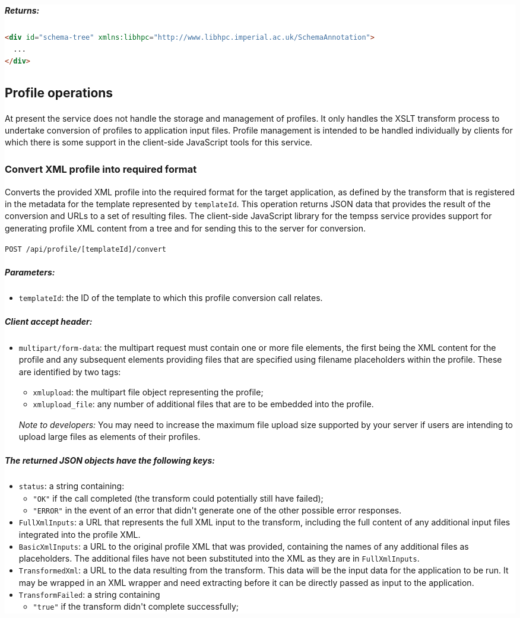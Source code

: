 ##### Returns:

```html
<div id="schema-tree" xmlns:libhpc="http://www.libhpc.imperial.ac.uk/SchemaAnnotation">
  ...
</div>
```

## Profile operations

At present the service does not handle the storage and management of profiles.
It only handles the XSLT transform process to undertake conversion of profiles
to application input files. Profile management is intended to be handled
individually by clients for which there is some support in the client-side
JavaScript tools for this service.

### Convert XML profile into required format

Converts the provided XML profile into the required format for the target
application, as defined by the transform that is registered in the metadata for
the template represented by `templateId`. This operation returns JSON data that
provides the result of the conversion and URLs to a set of resulting files. The
client-side JavaScript library for the tempss service provides support for
generating profile XML content from a tree and for sending this to the server
for conversion.

```
POST /api/profile/[templateId]/convert
```

##### Parameters:

- `templateId`: the ID of the template to which this profile conversion call
  relates.

##### Client accept header:

- `multipart/form-data`: the multipart request must contain one or more file
  elements, the first being the XML content for the profile and any subsequent
  elements providing files that are specified using filename placeholders within
  the profile. These are identified by two tags:

  - `xmlupload`: the multipart file object representing the profile;
  - `xmlupload_file`: any number of additional files that are to be embedded
    into the profile.

  *Note to developers:* You may need to increase the maximum file upload size
  supported by your server if users are intending to upload large files as
  elements of their profiles.

##### The returned JSON objects have the following keys:

- `status`: a string containing:
  - `"OK"` if the call completed (the transform could potentially still have failed);
  - `"ERROR"` in the event of an error that didn't generate one of the other
    possible error responses.
- `FullXmlInputs`: a URL that represents the full XML input to the transform,
  including the full content of any additional input files integrated into the
  profile XML.
- `BasicXmlInputs`: a URL to the original profile XML that was provided,
  containing the names of any additional files as placeholders. The additional
  files have not been substituted into the XML as they are in `FullXmlInputs`.
- `TransformedXml`: a URL to the data resulting from the transform. This data
  will be the input data for the application to be run. It may be wrapped in an
  XML wrapper and need extracting before it can be directly passed as input to
  the application.
- `TransformFailed`: a string containing
  - `"true"` if the transform didn't complete successfully;